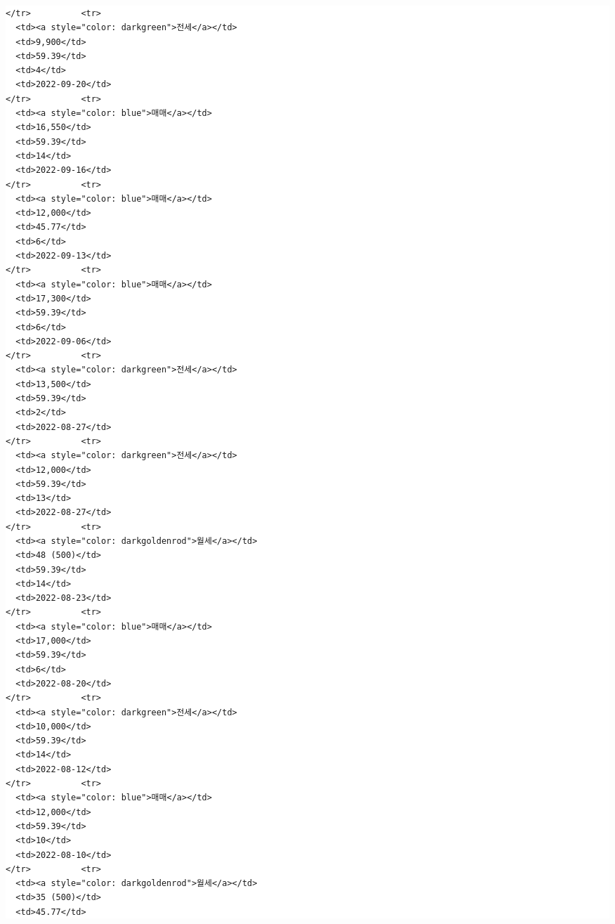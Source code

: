     </tr>          <tr>
      <td><a style="color: darkgreen">전세</a></td>
      <td>9,900</td>
      <td>59.39</td>
      <td>4</td>
      <td>2022-09-20</td>
    </tr>          <tr>
      <td><a style="color: blue">매매</a></td>
      <td>16,550</td>
      <td>59.39</td>
      <td>14</td>
      <td>2022-09-16</td>
    </tr>          <tr>
      <td><a style="color: blue">매매</a></td>
      <td>12,000</td>
      <td>45.77</td>
      <td>6</td>
      <td>2022-09-13</td>
    </tr>          <tr>
      <td><a style="color: blue">매매</a></td>
      <td>17,300</td>
      <td>59.39</td>
      <td>6</td>
      <td>2022-09-06</td>
    </tr>          <tr>
      <td><a style="color: darkgreen">전세</a></td>
      <td>13,500</td>
      <td>59.39</td>
      <td>2</td>
      <td>2022-08-27</td>
    </tr>          <tr>
      <td><a style="color: darkgreen">전세</a></td>
      <td>12,000</td>
      <td>59.39</td>
      <td>13</td>
      <td>2022-08-27</td>
    </tr>          <tr>
      <td><a style="color: darkgoldenrod">월세</a></td>
      <td>48 (500)</td>
      <td>59.39</td>
      <td>14</td>
      <td>2022-08-23</td>
    </tr>          <tr>
      <td><a style="color: blue">매매</a></td>
      <td>17,000</td>
      <td>59.39</td>
      <td>6</td>
      <td>2022-08-20</td>
    </tr>          <tr>
      <td><a style="color: darkgreen">전세</a></td>
      <td>10,000</td>
      <td>59.39</td>
      <td>14</td>
      <td>2022-08-12</td>
    </tr>          <tr>
      <td><a style="color: blue">매매</a></td>
      <td>12,000</td>
      <td>59.39</td>
      <td>10</td>
      <td>2022-08-10</td>
    </tr>          <tr>
      <td><a style="color: darkgoldenrod">월세</a></td>
      <td>35 (500)</td>
      <td>45.77</td>